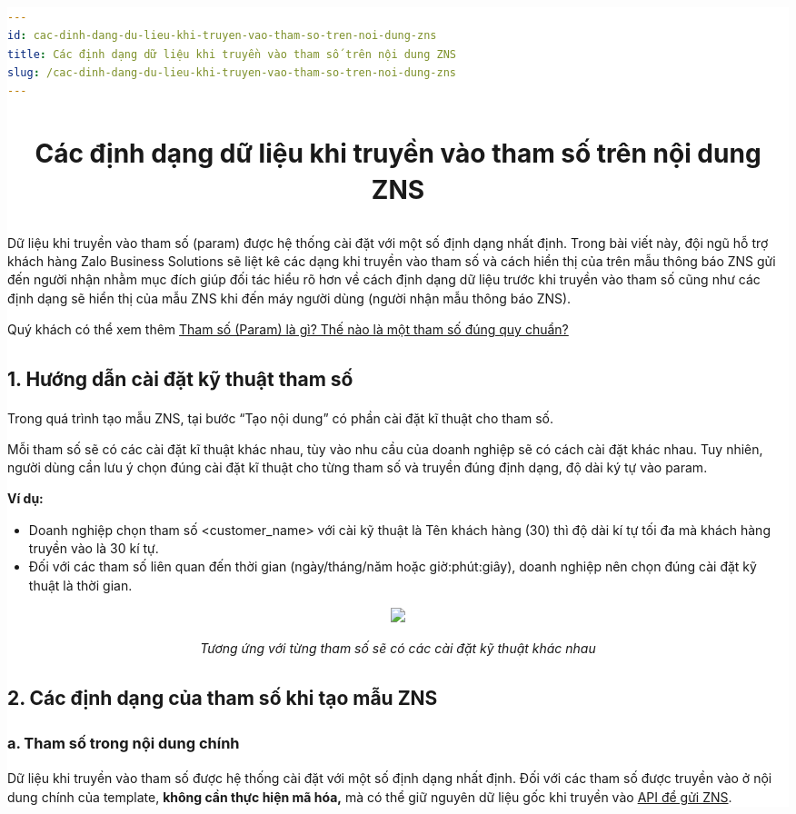 ```yaml
---
id: cac-dinh-dang-du-lieu-khi-truyen-vao-tham-so-tren-noi-dung-zns
title: Các định dạng dữ liệu khi truyền vào tham số trên nội dung ZNS
slug: /cac-dinh-dang-du-lieu-khi-truyen-vao-tham-so-tren-noi-dung-zns
---
```


# <p align="center">Các định dạng dữ liệu khi truyền vào tham số trên nội dung ZNS</p>


Dữ liệu khi truyền vào tham số (param) được hệ thống cài đặt với một số định dạng nhất định. Trong bài viết này, đội ngũ hỗ trợ khách hàng Zalo Business Solutions sẽ liệt kê các dạng khi truyền vào tham số và cách hiển thị của trên mẫu thông báo ZNS gửi đến người nhận nhằm mục đích giúp đối tác hiểu rõ hơn về cách định dạng dữ liệu trước khi truyền vào tham số cũng như các định dạng sẽ hiển thị của mẫu ZNS khi đến máy người dùng (người nhận mẫu thông báo ZNS).  

Quý khách có thể xem thêm [Tham số (Param) là gì? Thế nào là một tham số đúng quy chuẩn?](https://zalo.cloud/blog/tham-so-param-la-gi-the-nao-la-mot-tham-so-dung-quy-chuan-/4kuprg64gyz88qewg) 


## 1. Hướng dẫn cài đặt kỹ thuật tham số

Trong quá trình tạo mẫu ZNS, tại bước “Tạo nội dung” có phần cài đặt kĩ thuật cho tham số.  

Mỗi tham số sẽ có các cài đặt kĩ thuật khác nhau, tùy vào nhu cầu của doanh nghiệp sẽ có cách cài đặt khác nhau. Tuy nhiên, người dùng cần lưu ý chọn đúng cài đặt kĩ thuật cho từng tham số và truyền đúng định dạng, độ dài ký tự vào param.  

**Ví dụ:**  

*   Doanh nghiệp chọn tham số <customer\_name> với cài kỹ thuật là Tên khách hàng (30) thì độ dài kí tự tối đa mà khách hàng truyền vào là 30 kí tự. 
*   Đối với các tham số liên quan đến thời gian (ngày/tháng/năm hoặc giờ:phút:giây), doanh nghiệp nên chọn đúng cài đặt kỹ thuật là thời gian.

<p align="center">
  <img src="https://stc-oa.zdn.vn/uploads/cfa2338a95f8c9f98a4205bb9644f70c.png" />
</p>

_<p align="center">Tương ứng với từng tham số sẽ có các cài đặt kỹ thuật khác nhau</p>_


## 2. Các định dạng của tham số khi tạo mẫu ZNS

### a. Tham số trong nội dung chính

Dữ liệu khi truyền vào tham số được hệ thống cài đặt với một số định dạng nhất định. Đối với các tham số được truyền vào ở nội dung chính của template, **không cần thực hiện mã hóa,** mà có thể giữ nguyên dữ liệu gốc khi truyền vào [API để gửi ZNS](https://developers.zalo.me/docs/api/zalo-notification-service-api/gui-zns/gui-zns-post-5208).
